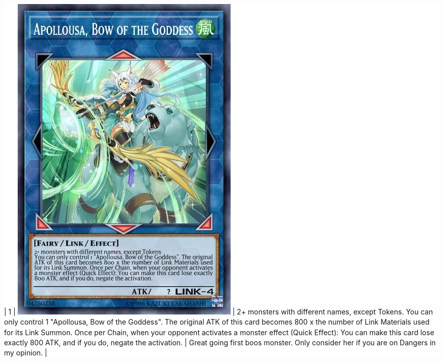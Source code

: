 | 1 | ![Apollousa, Bow of the Goddess](cards/apollusa.jpg) | 2+ monsters with different names, except Tokens. You can only control 1 "Apollousa, Bow of the Goddess". The original ATK of this card becomes 800 x the number of Link Materials used for its Link Summon. Once per Chain, when your opponent activates a monster effect (Quick Effect): You can make this card lose exactly 800 ATK, and if you do, negate the activation. | Great going first boos monster. Only consider her if you are on Dangers in my opinion. |